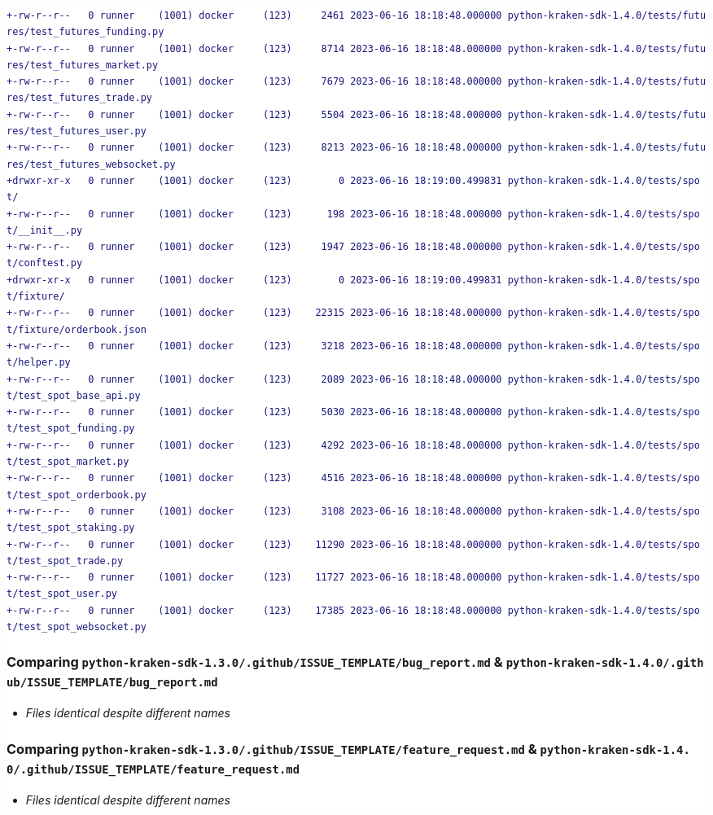 ```diff
+-rw-r--r--   0 runner    (1001) docker     (123)     2461 2023-06-16 18:18:48.000000 python-kraken-sdk-1.4.0/tests/futures/test_futures_funding.py
+-rw-r--r--   0 runner    (1001) docker     (123)     8714 2023-06-16 18:18:48.000000 python-kraken-sdk-1.4.0/tests/futures/test_futures_market.py
+-rw-r--r--   0 runner    (1001) docker     (123)     7679 2023-06-16 18:18:48.000000 python-kraken-sdk-1.4.0/tests/futures/test_futures_trade.py
+-rw-r--r--   0 runner    (1001) docker     (123)     5504 2023-06-16 18:18:48.000000 python-kraken-sdk-1.4.0/tests/futures/test_futures_user.py
+-rw-r--r--   0 runner    (1001) docker     (123)     8213 2023-06-16 18:18:48.000000 python-kraken-sdk-1.4.0/tests/futures/test_futures_websocket.py
+drwxr-xr-x   0 runner    (1001) docker     (123)        0 2023-06-16 18:19:00.499831 python-kraken-sdk-1.4.0/tests/spot/
+-rw-r--r--   0 runner    (1001) docker     (123)      198 2023-06-16 18:18:48.000000 python-kraken-sdk-1.4.0/tests/spot/__init__.py
+-rw-r--r--   0 runner    (1001) docker     (123)     1947 2023-06-16 18:18:48.000000 python-kraken-sdk-1.4.0/tests/spot/conftest.py
+drwxr-xr-x   0 runner    (1001) docker     (123)        0 2023-06-16 18:19:00.499831 python-kraken-sdk-1.4.0/tests/spot/fixture/
+-rw-r--r--   0 runner    (1001) docker     (123)    22315 2023-06-16 18:18:48.000000 python-kraken-sdk-1.4.0/tests/spot/fixture/orderbook.json
+-rw-r--r--   0 runner    (1001) docker     (123)     3218 2023-06-16 18:18:48.000000 python-kraken-sdk-1.4.0/tests/spot/helper.py
+-rw-r--r--   0 runner    (1001) docker     (123)     2089 2023-06-16 18:18:48.000000 python-kraken-sdk-1.4.0/tests/spot/test_spot_base_api.py
+-rw-r--r--   0 runner    (1001) docker     (123)     5030 2023-06-16 18:18:48.000000 python-kraken-sdk-1.4.0/tests/spot/test_spot_funding.py
+-rw-r--r--   0 runner    (1001) docker     (123)     4292 2023-06-16 18:18:48.000000 python-kraken-sdk-1.4.0/tests/spot/test_spot_market.py
+-rw-r--r--   0 runner    (1001) docker     (123)     4516 2023-06-16 18:18:48.000000 python-kraken-sdk-1.4.0/tests/spot/test_spot_orderbook.py
+-rw-r--r--   0 runner    (1001) docker     (123)     3108 2023-06-16 18:18:48.000000 python-kraken-sdk-1.4.0/tests/spot/test_spot_staking.py
+-rw-r--r--   0 runner    (1001) docker     (123)    11290 2023-06-16 18:18:48.000000 python-kraken-sdk-1.4.0/tests/spot/test_spot_trade.py
+-rw-r--r--   0 runner    (1001) docker     (123)    11727 2023-06-16 18:18:48.000000 python-kraken-sdk-1.4.0/tests/spot/test_spot_user.py
+-rw-r--r--   0 runner    (1001) docker     (123)    17385 2023-06-16 18:18:48.000000 python-kraken-sdk-1.4.0/tests/spot/test_spot_websocket.py
```

### Comparing `python-kraken-sdk-1.3.0/.github/ISSUE_TEMPLATE/bug_report.md` & `python-kraken-sdk-1.4.0/.github/ISSUE_TEMPLATE/bug_report.md`

 * *Files identical despite different names*

### Comparing `python-kraken-sdk-1.3.0/.github/ISSUE_TEMPLATE/feature_request.md` & `python-kraken-sdk-1.4.0/.github/ISSUE_TEMPLATE/feature_request.md`

 * *Files identical despite different names*
